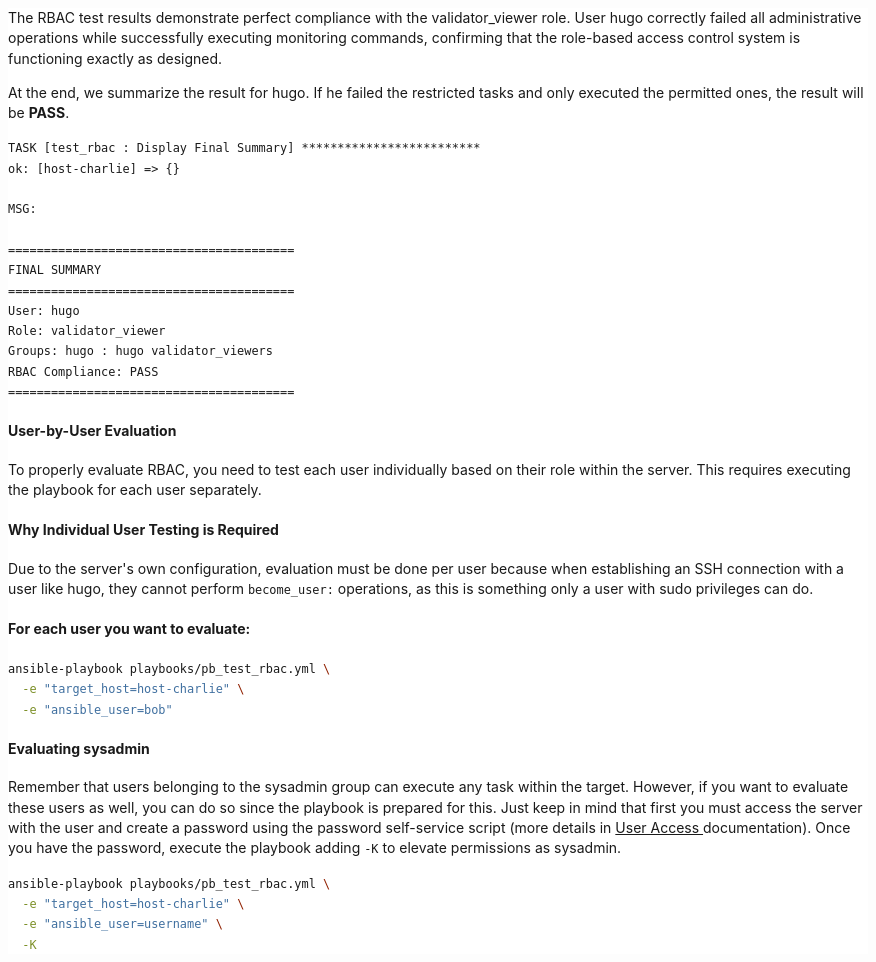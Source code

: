 The RBAC test results demonstrate perfect compliance with the validator\_viewer role. User hugo correctly failed all administrative operations while successfully executing monitoring commands, confirming that the role-based access control system is functioning exactly as designed.

At the end, we summarize the result for hugo. If he failed the restricted tasks and only executed the permitted ones, the result will be **PASS**.

```
TASK [test_rbac : Display Final Summary] *************************
ok: [host-charlie] => {}

MSG:

========================================
FINAL SUMMARY
========================================
User: hugo
Role: validator_viewer
Groups: hugo : hugo validator_viewers
RBAC Compliance: PASS
========================================
```

#### User-by-User Evaluation

To properly evaluate RBAC, you need to test each user individually based on their role within the server. This requires executing the playbook for each user separately.

#### Why Individual User Testing is Required

Due to the server's own configuration, evaluation must be done per user because when establishing an SSH connection with a user like hugo, they cannot perform `become_user:` operations, as this is something only a user with sudo privileges can do.

#### For each user you want to evaluate:

```bash
ansible-playbook playbooks/pb_test_rbac.yml \
  -e "target_host=host-charlie" \
  -e "ansible_user=bob"
```

#### Evaluating sysadmin

Remember that users belonging to the sysadmin group can execute any task within the target. However, if you want to evaluate these users as well, you can do so since the playbook is prepared for this. Just keep in mind that first you must access the server with the user and create a password using the password self-service script (more details in [User Access ](user-access.md#password-self-service)documentation). Once you have the password, execute the playbook adding `-K` to elevate permissions as sysadmin.

```bash
ansible-playbook playbooks/pb_test_rbac.yml \
  -e "target_host=host-charlie" \
  -e "ansible_user=username" \
  -K
```
